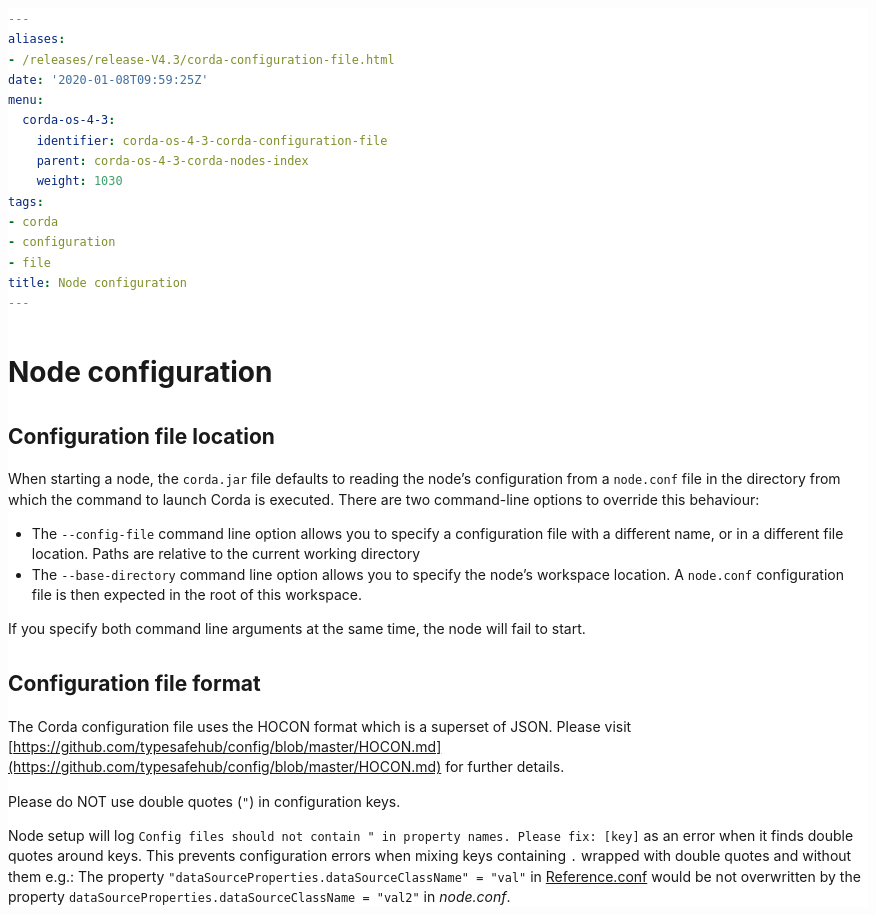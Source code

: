 ```yaml
---
aliases:
- /releases/release-V4.3/corda-configuration-file.html
date: '2020-01-08T09:59:25Z'
menu:
  corda-os-4-3:
    identifier: corda-os-4-3-corda-configuration-file
    parent: corda-os-4-3-corda-nodes-index
    weight: 1030
tags:
- corda
- configuration
- file
title: Node configuration
---
```



# Node configuration



## Configuration file location

When starting a node, the `corda.jar` file defaults to reading the node’s configuration from a `node.conf` file in the directory from which the command to launch Corda is executed.
There are two command-line options to override this behaviour:


* The `--config-file` command line option allows you to specify a configuration file with a different name, or in a different file location.
Paths are relative to the current working directory
* The `--base-directory` command line option allows you to specify the node’s workspace location.
A `node.conf` configuration file is then expected in the root of this workspace.

If you specify both command line arguments at the same time, the node will fail to start.


## Configuration file format

The Corda configuration file uses the HOCON format which is a superset of JSON. Please visit
[https://github.com/typesafehub/config/blob/master/HOCON.md](https://github.com/typesafehub/config/blob/master/HOCON.md) for further details.

Please do NOT use double quotes (`"`) in configuration keys.

Node setup will log `Config files should not contain " in property names. Please fix: [key]` as an error when it finds double quotes around keys.
This prevents configuration errors when mixing keys containing `.` wrapped with double quotes and without them e.g.: The property
`"dataSourceProperties.dataSourceClassName" = "val"` in [Reference.conf](#reference-conf) would be not overwritten by the property
`dataSourceProperties.dataSourceClassName = "val2"` in *node.conf*.

